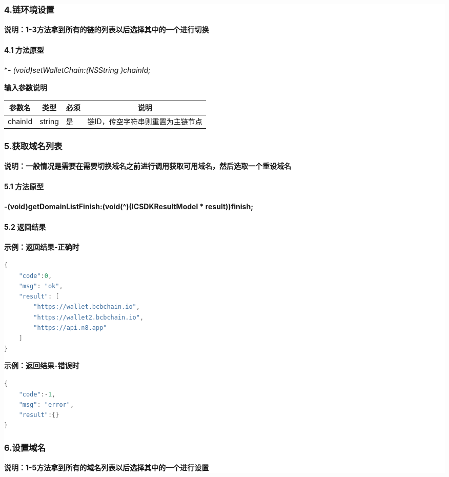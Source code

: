 

### 4.链环境设置

**说明：1-3方法拿到所有的链的列表以后选择其中的一个进行切换**

#### 4.1 方法原型

**- (void)setWalletChain:(NSString *)chainId;**

**输入参数说明**

| 参数名  | 类型   | 必须 | 说明                             |
| ------- | ------ | ---- | -------------------------------- |
| chainId | string | 是   | 链ID，传空字符串则重置为主链节点 |



### 5.获取域名列表

**说明：一般情况是需要在需要切换域名之前进行调用获取可用域名，然后选取一个重设域名**

#### 5.1 方法原型

**-(void)getDomainListFinish:(void(^)(ICSDKResultModel * result))finish;**

#### 5.2 返回结果

**示例：返回结果-正确时**

```java
{
    "code":0,
	"msg": "ok",
    "result": [
        "https://wallet.bcbchain.io",
        "https://wallet2.bcbchain.io",
        "https://api.n8.app"
    ]
}
```

**示例：返回结果-错误时**

```java
{
    "code":-1,
	"msg": "error",
    "result":{}
}
```



### 6.设置域名

**说明：1-5方法拿到所有的域名列表以后选择其中的一个进行设置**
